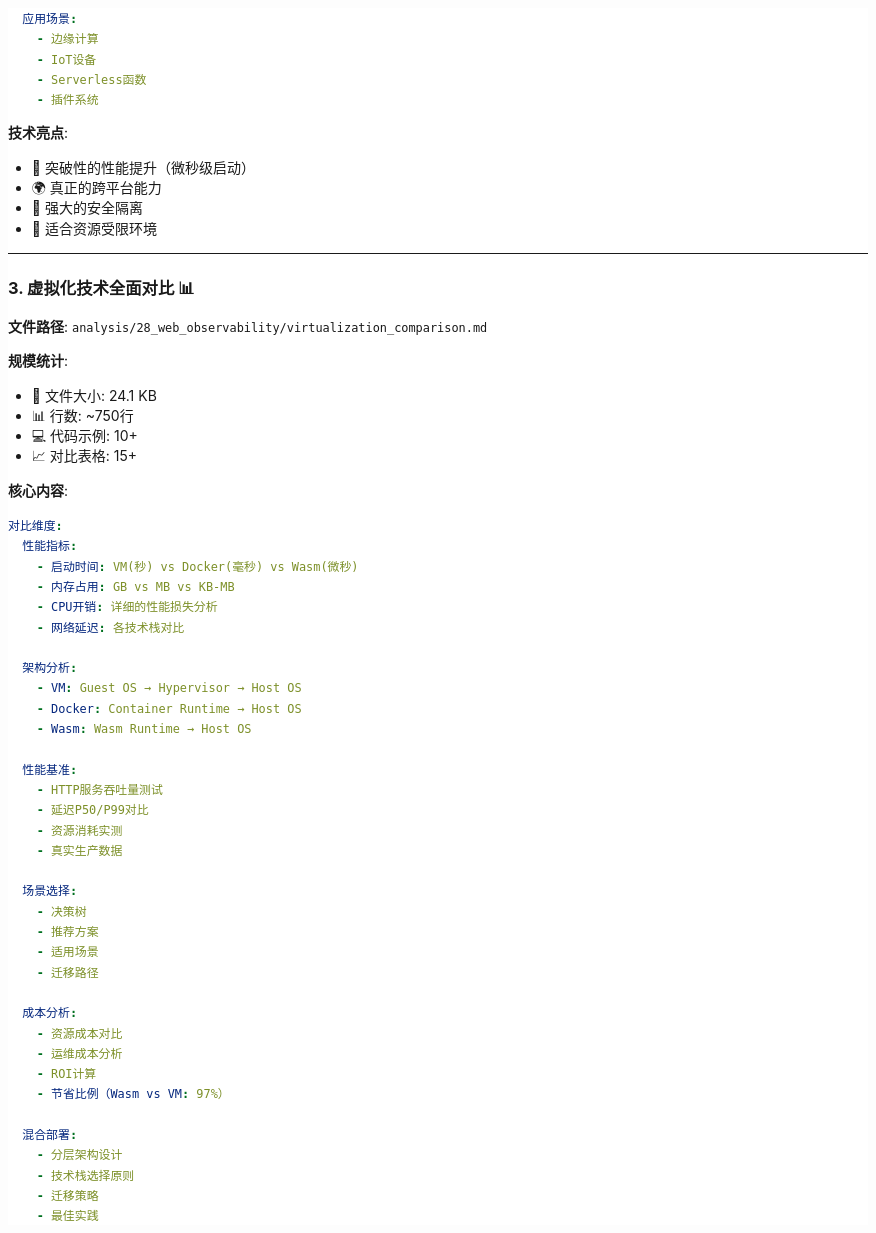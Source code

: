 ```yaml
  应用场景:
    - 边缘计算
    - IoT设备
    - Serverless函数
    - 插件系统
```

**技术亮点**:

- 🚄 突破性的性能提升（微秒级启动）
- 🌍 真正的跨平台能力
- 🔐 强大的安全隔离
- 📱 适合资源受限环境

---

### 3. 虚拟化技术全面对比 📊

**文件路径**: `analysis/28_web_observability/virtualization_comparison.md`

**规模统计**:

- 📄 文件大小: 24.1 KB
- 📊 行数: ~750行
- 💻 代码示例: 10+
- 📈 对比表格: 15+

**核心内容**:

```yaml
对比维度:
  性能指标:
    - 启动时间: VM(秒) vs Docker(毫秒) vs Wasm(微秒)
    - 内存占用: GB vs MB vs KB-MB
    - CPU开销: 详细的性能损失分析
    - 网络延迟: 各技术栈对比
  
  架构分析:
    - VM: Guest OS → Hypervisor → Host OS
    - Docker: Container Runtime → Host OS
    - Wasm: Wasm Runtime → Host OS
  
  性能基准:
    - HTTP服务吞吐量测试
    - 延迟P50/P99对比
    - 资源消耗实测
    - 真实生产数据
  
  场景选择:
    - 决策树
    - 推荐方案
    - 适用场景
    - 迁移路径
  
  成本分析:
    - 资源成本对比
    - 运维成本分析
    - ROI计算
    - 节省比例（Wasm vs VM: 97%）
  
  混合部署:
    - 分层架构设计
    - 技术栈选择原则
    - 迁移策略
    - 最佳实践
```
